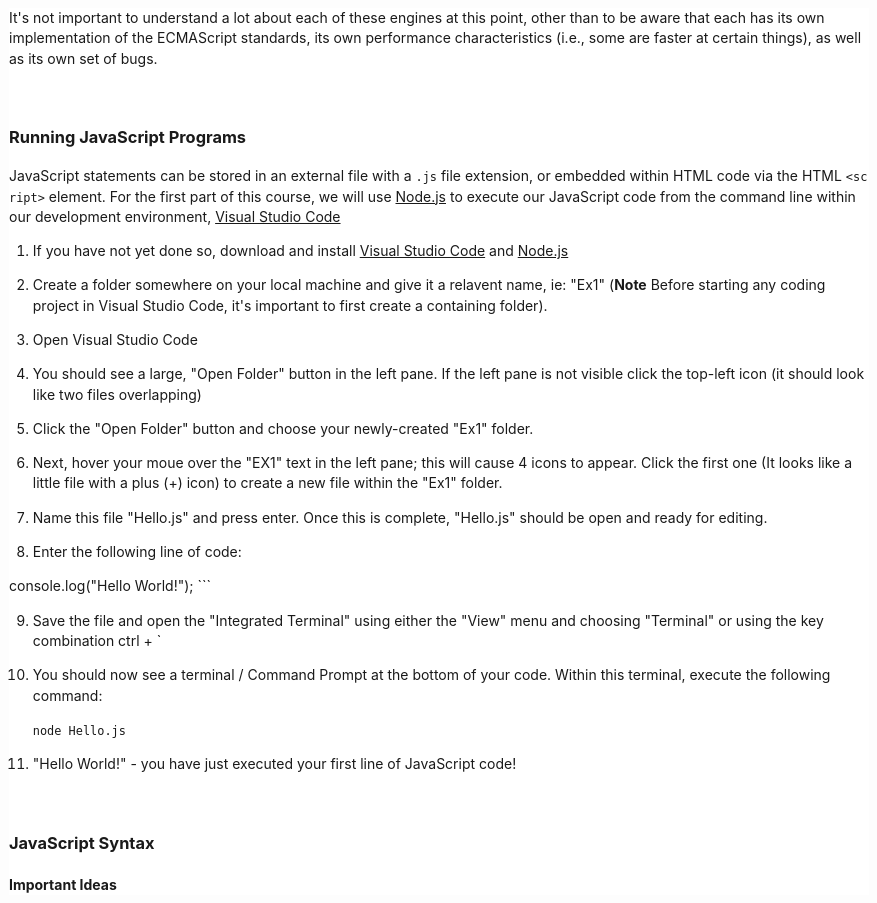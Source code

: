 It's not important to understand a lot about each of these engines at this point,
other than to be aware that each has its own implementation of the ECMAScript standards, its own performance characteristics (i.e., some are faster at certain things), as well as its own set of bugs.

<br>

### Running JavaScript Programs

JavaScript statements can be stored in an external file with a `.js` file extension,
or embedded within HTML code via the HTML `<script>` element.  For the first part of this course, we will use [Node.js](https://nodejs.org/en/) to execute our JavaScript code from the command line within our development environment, [Visual Studio Code](https://code.visualstudio.com/)

1. If you have not yet done so, download and install [Visual Studio Code](https://code.visualstudio.com/) and [Node.js](https://nodejs.org/)

2. Create a folder somewhere on your local machine and give it a relavent name, ie: "Ex1" (**Note** Before starting any coding project in Visual Studio Code, it's important to first create a containing folder).

3. Open Visual Studio Code 

4. You should see a large, "Open Folder" button in the left pane.  If the left pane is not visible click the top-left icon (it should look like two files overlapping)

5. Click the "Open Folder" button and choose your newly-created "Ex1" folder.

6. Next, hover your moue over the "EX1" text in the left pane; this will cause 4 icons to appear.  Click the first one (It looks like a little file with a plus (+) icon) to create a new file within the "Ex1" folder.

7. Name this file "Hello.js" and press enter.  Once this is complete, "Hello.js" should be open and ready for editing.

8. Enter the following line of code: 
    
    ```js 
console.log("Hello World!");
    ```

9. Save the file and open the "Integrated Terminal" using either the "View" menu and choosing "Terminal" or using the key combination ctrl + `

10. You should now see a terminal / Command Prompt at the bottom of your code.  Within this terminal, execute the following command:
    
    ```
    node Hello.js
    ```

11. "Hello World!" - you have just executed your first line of JavaScript code!

<br>

### JavaScript Syntax

#### Important Ideas
